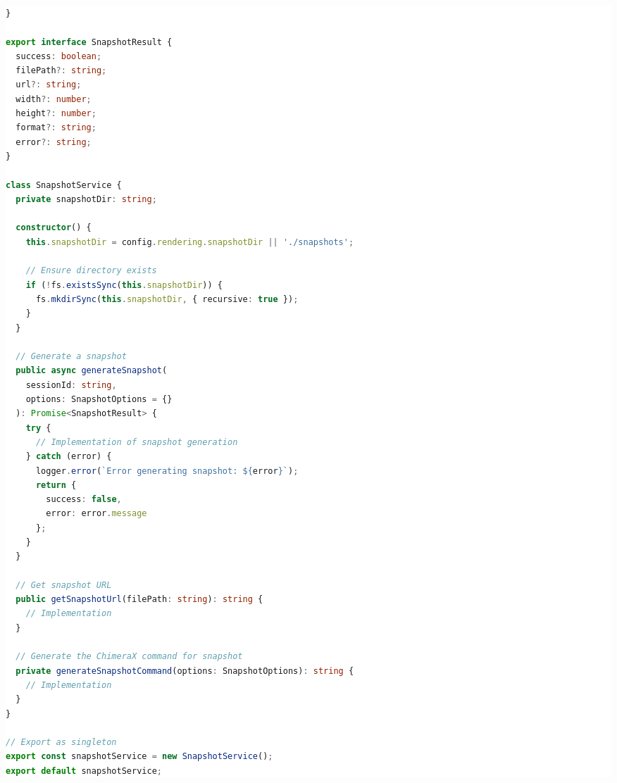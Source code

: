 ```typescript
}

export interface SnapshotResult {
  success: boolean;
  filePath?: string;
  url?: string;
  width?: number;
  height?: number;
  format?: string;
  error?: string;
}

class SnapshotService {
  private snapshotDir: string;

  constructor() {
    this.snapshotDir = config.rendering.snapshotDir || './snapshots';
    
    // Ensure directory exists
    if (!fs.existsSync(this.snapshotDir)) {
      fs.mkdirSync(this.snapshotDir, { recursive: true });
    }
  }

  // Generate a snapshot
  public async generateSnapshot(
    sessionId: string,
    options: SnapshotOptions = {}
  ): Promise<SnapshotResult> {
    try {
      // Implementation of snapshot generation
    } catch (error) {
      logger.error(`Error generating snapshot: ${error}`);
      return {
        success: false,
        error: error.message
      };
    }
  }

  // Get snapshot URL
  public getSnapshotUrl(filePath: string): string {
    // Implementation
  }

  // Generate the ChimeraX command for snapshot
  private generateSnapshotCommand(options: SnapshotOptions): string {
    // Implementation
  }
}

// Export as singleton
export const snapshotService = new SnapshotService();
export default snapshotService;
```
